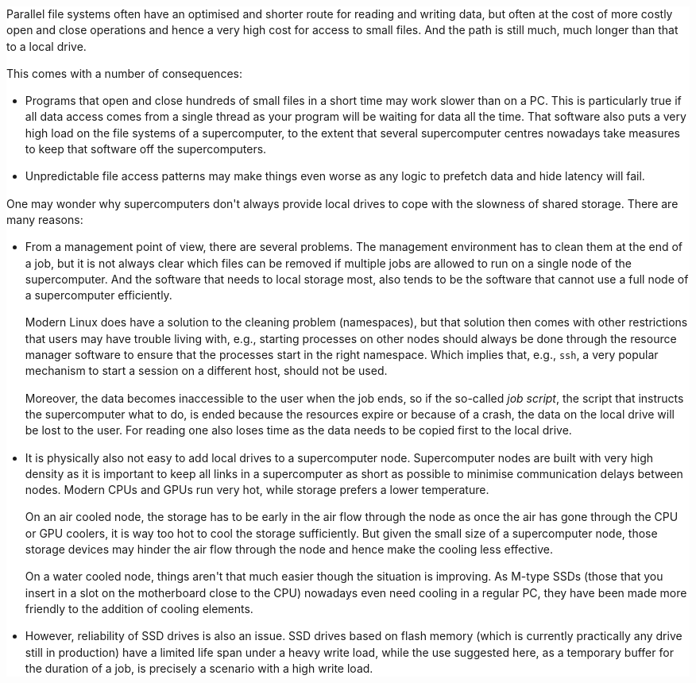 Parallel file systems often have an optimised and shorter route for reading and writing data,
but often at the cost of more costly open and close operations and hence a very high cost
for access to small files. And the path is still much, much longer than that to a local drive.

This comes with a number of consequences:

-   Programs that open and close hundreds of small files in a short time may work slower than
    on a PC. This is particularly true if all data access comes from a single thread as your
    program will be waiting for data all the time. That software also puts a very high load on
    the file systems of a supercomputer, to the extent that several supercomputer centres nowadays
    take measures to keep that software off the supercomputers.

-   Unpredictable file access patterns may make things even worse as any logic to prefetch data
    and hide latency will fail.

One may wonder why supercomputers don't always provide local drives to cope with the slowness of
shared storage. There are many reasons:

-   From a management point of view, there are several problems. The management environment has
    to clean them at the end of a job, but it is not always clear which files can be removed if
    multiple jobs are allowed to run on a single node of the supercomputer. And the software that
    needs to local storage most, also tends to be the software that cannot use a full node of a
    supercomputer efficiently.

    Modern Linux does have a solution to the cleaning problem (namespaces), but that solution then comes with
    other restrictions that users may have trouble living with, e.g., starting processes on
    other nodes should always be done through the resource manager software to ensure that the
    processes start in the right namespace. Which implies that, e.g., `ssh`, a very popular
    mechanism to start a session on a different host, should not be used. 

    Moreover, the data becomes inaccessible to the user when the job ends, so if the so-called
    *job script*, the script that instructs the supercomputer what to do, is ended because the
    resources expire or because of a crash, the data on the local drive will be lost to the user.
    For reading one also loses time as the data needs to be copied first to the local drive.

-   It is physically also not easy to add local drives to a supercomputer node. Supercomputer nodes
    are built with very high density as it is important to keep all links in a supercomputer as short
    as possible to minimise communication delays between nodes. Modern CPUs and GPUs run very hot,
    while storage prefers a lower temperature. 

    On an air cooled node, the storage has to be early in the air flow through the node as once the
    air has gone through the CPU or GPU coolers, it is way too hot to cool the storage sufficiently.
    But given the small size of a supercomputer node, those storage devices may hinder the air flow
    through the node and hence make the cooling less effective. 

    On a water cooled node, things aren't that much easier though the situation is improving. As 
    M-type SSDs (those that you insert in a slot on the motherboard close to the CPU) nowadays
    even need cooling in a regular PC, they have been made more friendly to the addition of cooling
    elements.

-   However, reliability of SSD drives is also an issue. SSD drives based on flash memory (which is
    currently practically any drive still in production) have a limited life span under a heavy write
    load, while the use suggested here, as a temporary buffer for the duration of a job, is precisely
    a scenario with a high write load. 
